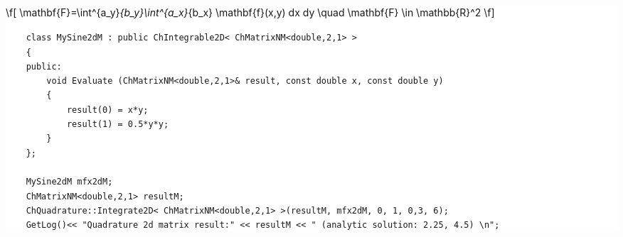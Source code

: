 \f[
  \mathbf{F}=\int^{a_y}_{b_y}\int^{a_x}_{b_x} \mathbf{f}(x,y) dx dy \quad \mathbf{F} \in \mathbb{R}^2
\f]

~~~{.cpp}
	class MySine2dM : public ChIntegrable2D< ChMatrixNM<double,2,1> >
	{
	public: 
		void Evaluate (ChMatrixNM<double,2,1>& result, const double x, const double y) 
		{ 
			result(0) = x*y;
			result(1) = 0.5*y*y;
		}
	};

	MySine2dM mfx2dM;
	ChMatrixNM<double,2,1> resultM;
	ChQuadrature::Integrate2D< ChMatrixNM<double,2,1> >(resultM, mfx2dM, 0, 1, 0,3, 6);
	GetLog()<< "Quadrature 2d matrix result:" << resultM << " (analytic solution: 2.25, 4.5) \n";
~~~

